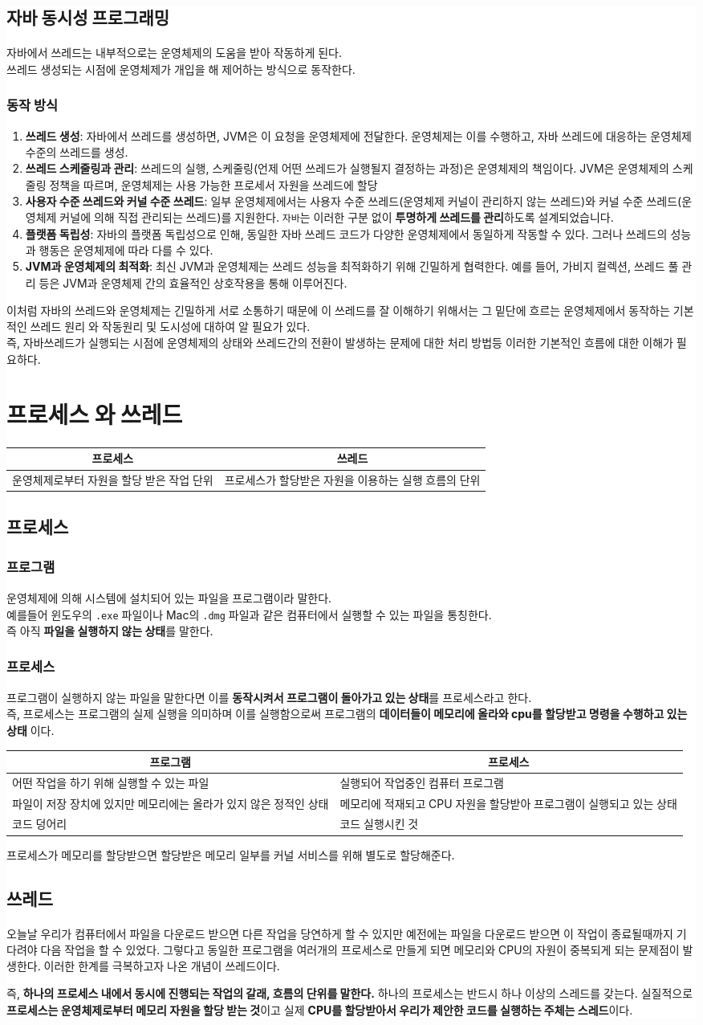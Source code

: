 ## 자바 동시성 프로그래밍
자바에서 쓰레드는 내부적으로는 운영체제의 도움을 받아 작동하게 된다.  
쓰레드 생성되는 시점에 운영체제가 개입을 해 제어하는 방식으로 동작한다.
### 동작 방식
1. **쓰레드 생성**: 자바에서 쓰레드를 생성하면, JVM은 이 요청을 운영체제에 전달한다. 운영체제는 이를 수행하고, 자바 쓰레드에 대응하는 운영체제 수준의 쓰레드를 생성.
2. **쓰레드 스케줄링과 관리**: 쓰레드의 실행, 스케줄링(언제 어떤 쓰레드가 실행될지 결정하는 과정)은 운영체제의 책임이다. JVM은 운영체제의 스케줄링 정책을 따르며, 운영체제는 사용 가능한 프로세서 자원을 쓰레드에 할당
3. **사용자 수준 쓰레드와 커널 수준 쓰레드**: 일부 운영체제에서는 사용자 수준 쓰레드(운영체제 커널이 관리하지 않는 쓰레드)와 커널 수준 쓰레드(운영체제 커널에 의해 직접 관리되는 쓰레드)를 지원한다. `자바`는 이러한 구분 없이 **투명하게 쓰레드를 관리**하도록 설계되었습니다.
4. **플랫폼 독립성**: 자바의 플랫폼 독립성으로 인해, 동일한 자바 쓰레드 코드가 다양한 운영체제에서 동일하게 작동할 수 있다. 그러나 쓰레드의 성능과 행동은 운영체제에 따라 다를 수 있다.
5. **JVM과 운영체제의 최적화**: 최신 JVM과 운영체제는 쓰레드 성능을 최적화하기 위해 긴밀하게 협력한다. 예를 들어, 가비지 컬렉션, 쓰레드 풀 관리 등은 JVM과 운영체제 간의 효율적인 상호작용을 통해 이루어진다.

이처럼 자바의 쓰레드와 운영체제는 긴밀하게 서로 소통하기 때문에 이 쓰레드를 잘 이해하기 위해서는 그 밑단에 흐르는 운영체제에서 동작하는 기본적인 쓰레드 원리 와 작동원리 및 도시성에 대하여 알 필요가 있다.  
즉, 자바쓰레드가 실행되는 시점에 운영체제의 상태와 쓰레드간의 전환이 발생하는 문제에 대한 처리 방법등 이러한 기본적인 흐름에 대한 이해가 필요하다.

# 프로세스 와 쓰레드
| 프로세스 | 쓰레드 |
| --- | --- |
| 운영체제로부터 자원을 할당 받은 작업 단위 | 프로세스가 할당받은 자원을 이용하는 실행 흐름의 단위 |  
## 프로세스
### 프로그램
운영체제에 의해 시스템에 설치되어 있는 파일을 프로그램이라 말한다.  
예를들어 윈도우의 `.exe` 파일이나 Mac의 `.dmg` 파일과 같은 컴퓨터에서 실행할 수 있는 파일을 통칭한다.  
즉 아직 **파일을 실행하지 않는 상태**를 말한다.

### 프로세스
프로그램이 실행하지 않는 파일을 말한다면 이를 **동작시켜서 프로그램이 돌아가고 있는 상태**를 프로세스라고 한다.  
즉, 프로세스는 프로그램의 실제 실행을 의미하며 이를 실행함으로써 프로그램의 **데이터들이 메모리에 올라와 cpu를 할당받고 명령을 수행하고 있는 상태** 이다.

| 프로그램 | 프로세스 |
| --- | --- |
| 어떤 작업을 하기 위해 실행할 수 있는 파일 | 실행되어 작업중인 컴퓨터 프로그램 |
| 파일이 저장 장치에 있지만 메모리에는 올라가 있지 않은 정적인 상태 | 메모리에 적재되고 CPU 자원을 할당받아 프로그램이 실행되고 있는 상태 |
| 코드 덩어리 | 코드 실행시킨 것 |  

프로세스가 메모리를 할당받으면 할당받은 메모리 일부를 커널 서비스를 위해 별도로 할당해준다.
## 쓰레드
오늘날 우리가 컴퓨터에서 파일을 다운로드 받으면 다른 작업을 당연하게 할 수 있지만 예전에는 파일을 다운로드 받으면 이 작업이 종료될때까지 기다려야 다음 작업을 할 수 있었다. 그렇다고 동일한 프로그램을 여러개의 프로세스로 만들게 되면 메모리와 CPU의 자원이 중복되게 되는 문제점이 발생한다. 이러한 한계를 극복하고자 나온 개념이 쓰레드이다.

즉, **하나의 프로세스 내에서 동시에 진행되는 작업의 갈래, 흐름의 단위를 말한다.** 하나의 프로세스는 반드시 하나 이상의 스레드를 갖는다. 실질적으로 **프로세스는 운영체제로부터 메모리 자원을 할당 받는 것**이고 실제 **CPU를 할당받아서 우리가 제안한 코드를 실행하는 주체는 스레드**이다.
